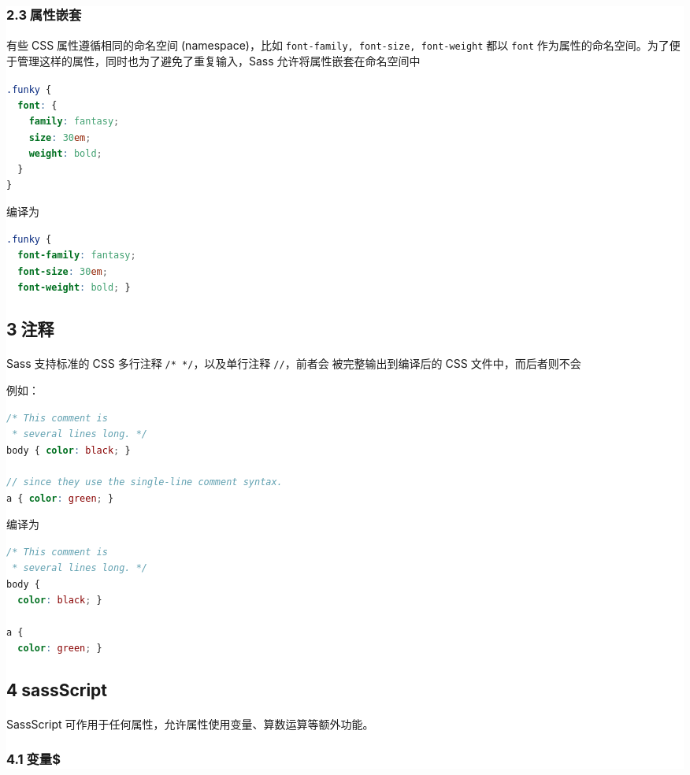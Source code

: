 ### 2.3 属性嵌套

有些 CSS 属性遵循相同的命名空间 (namespace)，比如 `font-family, font-size, font-weight` 都以 `font` 作为属性的命名空间。为了便于管理这样的属性，同时也为了避免了重复输入，Sass 允许将属性嵌套在命名空间中

```scss
.funky {
  font: {
    family: fantasy;
    size: 30em;
    weight: bold;
  }
}
```

编译为

```css
.funky {
  font-family: fantasy;
  font-size: 30em;
  font-weight: bold; }
```

## 3 注释

Sass 支持标准的 CSS 多行注释 `/* */`，以及单行注释 `//`，前者会 被完整输出到编译后的 CSS 文件中，而后者则不会

例如：

```scss
/* This comment is
 * several lines long. */
body { color: black; }

// since they use the single-line comment syntax.
a { color: green; }
```

编译为

```css
/* This comment is
 * several lines long. */
body {
  color: black; }

a {
  color: green; }
```

## 4 sassScript

SassScript 可作用于任何属性，允许属性使用变量、算数运算等额外功能。

### 4.1 变量$
